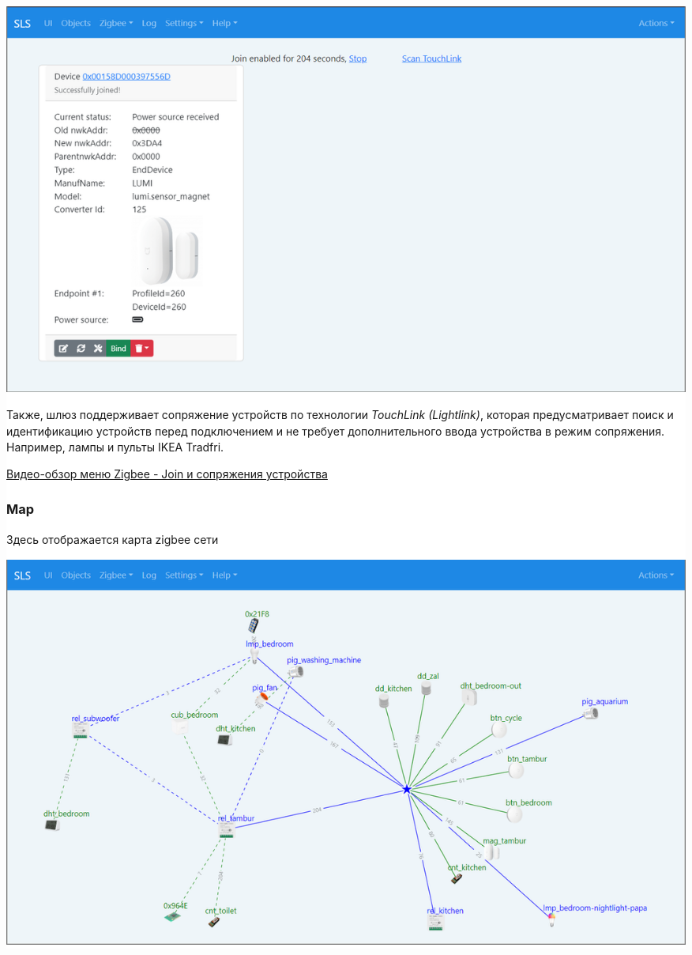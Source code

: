 ![](/img/web_zig_dev_join_succ.png)

Также, шлюз поддерживает сопряжение устройств по технологии _TouchLink (Lightlink)_, которая предусматривает поиск и идентификацию устройств перед подключением и не требует дополнительного ввода устройства в режим сопряжения. Например, лампы и пульты IKEA Tradfri.

[Видео-обзор меню Zigbee - Join и сопряжения устройства](https://youtu.be/sgehjvJy79E)

### Map

Здесь отображается карта zigbee сети

![](/img/web_zig_map.png)
